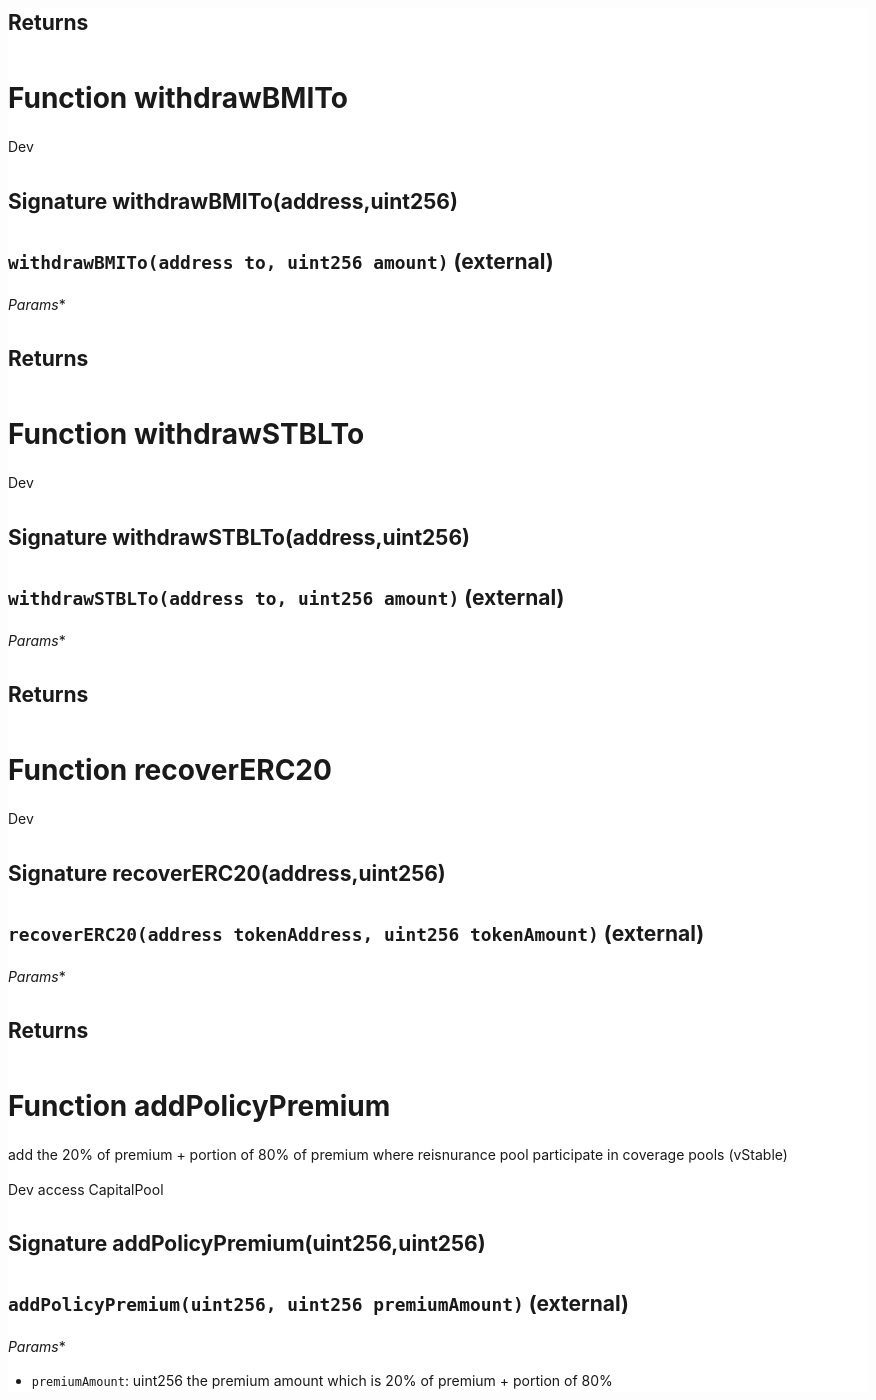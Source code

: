 **Returns**
-----
# Function withdrawBMITo

Dev 
## Signature withdrawBMITo(address,uint256)
## `withdrawBMITo(address to, uint256 amount)` (external)
*Params**

**Returns**
-----
# Function withdrawSTBLTo

Dev 
## Signature withdrawSTBLTo(address,uint256)
## `withdrawSTBLTo(address to, uint256 amount)` (external)
*Params**

**Returns**
-----
# Function recoverERC20

Dev 
## Signature recoverERC20(address,uint256)
## `recoverERC20(address tokenAddress, uint256 tokenAmount)` (external)
*Params**

**Returns**
-----
# Function addPolicyPremium
add the 20% of premium + portion of 80% of premium where reisnurance pool participate in coverage pools (vStable)

Dev access CapitalPool

## Signature addPolicyPremium(uint256,uint256)
## `addPolicyPremium(uint256, uint256 premiumAmount)` (external)
*Params**
 - `premiumAmount`: uint256 the premium amount which is 20% of premium + portion of 80%
